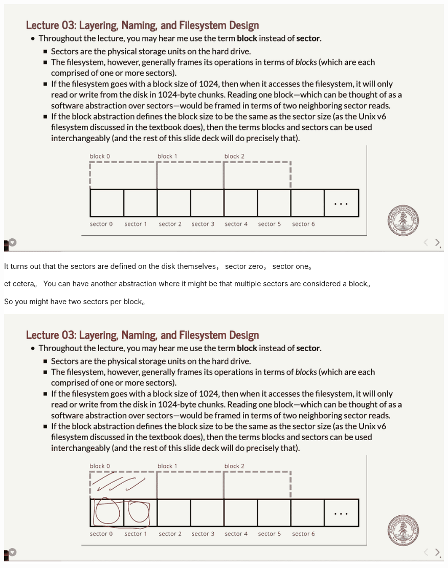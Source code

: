 ![](img/ab730a8becfb15893f836f4928a920c1_58.png)

 It turns out that the sectors are defined on the disk themselves， sector zero， sector one。

 et cetera。 You can have another abstraction where it might be that multiple sectors are considered a block。

 So you might have two sectors per block。

![](img/ab730a8becfb15893f836f4928a920c1_60.png)
